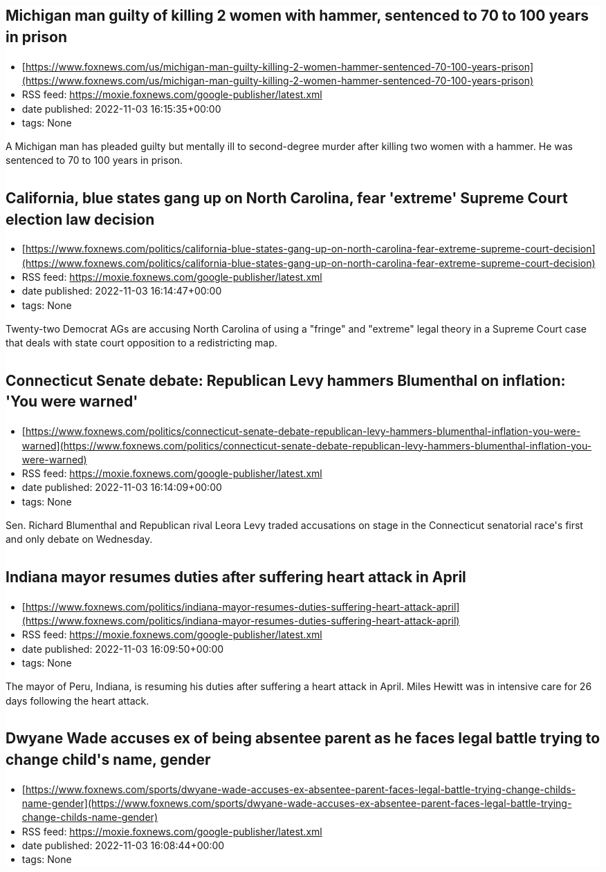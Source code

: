 ## Michigan man guilty of killing 2 women with hammer, sentenced to 70 to 100 years in prison
 - [https://www.foxnews.com/us/michigan-man-guilty-killing-2-women-hammer-sentenced-70-100-years-prison](https://www.foxnews.com/us/michigan-man-guilty-killing-2-women-hammer-sentenced-70-100-years-prison)
 - RSS feed: https://moxie.foxnews.com/google-publisher/latest.xml
 - date published: 2022-11-03 16:15:35+00:00
 - tags: None

A Michigan man has pleaded guilty but mentally ill to second-degree murder after killing two women with a hammer. He was sentenced to 70 to 100 years in prison.

## California, blue states gang up on North Carolina, fear 'extreme' Supreme Court election law decision
 - [https://www.foxnews.com/politics/california-blue-states-gang-up-on-north-carolina-fear-extreme-supreme-court-decision](https://www.foxnews.com/politics/california-blue-states-gang-up-on-north-carolina-fear-extreme-supreme-court-decision)
 - RSS feed: https://moxie.foxnews.com/google-publisher/latest.xml
 - date published: 2022-11-03 16:14:47+00:00
 - tags: None

Twenty-two Democrat AGs are accusing North Carolina of using a "fringe" and "extreme" legal theory in a Supreme Court case that deals with state court opposition to a redistricting map.

## Connecticut Senate debate: Republican Levy hammers Blumenthal on inflation: 'You were warned'
 - [https://www.foxnews.com/politics/connecticut-senate-debate-republican-levy-hammers-blumenthal-inflation-you-were-warned](https://www.foxnews.com/politics/connecticut-senate-debate-republican-levy-hammers-blumenthal-inflation-you-were-warned)
 - RSS feed: https://moxie.foxnews.com/google-publisher/latest.xml
 - date published: 2022-11-03 16:14:09+00:00
 - tags: None

Sen. Richard Blumenthal and Republican rival Leora Levy traded accusations on stage in the Connecticut senatorial race's first and only debate on Wednesday.

## Indiana mayor resumes duties after suffering heart attack in April
 - [https://www.foxnews.com/politics/indiana-mayor-resumes-duties-suffering-heart-attack-april](https://www.foxnews.com/politics/indiana-mayor-resumes-duties-suffering-heart-attack-april)
 - RSS feed: https://moxie.foxnews.com/google-publisher/latest.xml
 - date published: 2022-11-03 16:09:50+00:00
 - tags: None

The mayor of Peru, Indiana, is resuming his duties after suffering a heart attack in April. Miles Hewitt was in intensive care for 26 days following the heart attack.

## Dwyane Wade accuses ex of being absentee parent as he faces legal battle trying to change child's name, gender
 - [https://www.foxnews.com/sports/dwyane-wade-accuses-ex-absentee-parent-faces-legal-battle-trying-change-childs-name-gender](https://www.foxnews.com/sports/dwyane-wade-accuses-ex-absentee-parent-faces-legal-battle-trying-change-childs-name-gender)
 - RSS feed: https://moxie.foxnews.com/google-publisher/latest.xml
 - date published: 2022-11-03 16:08:44+00:00
 - tags: None
